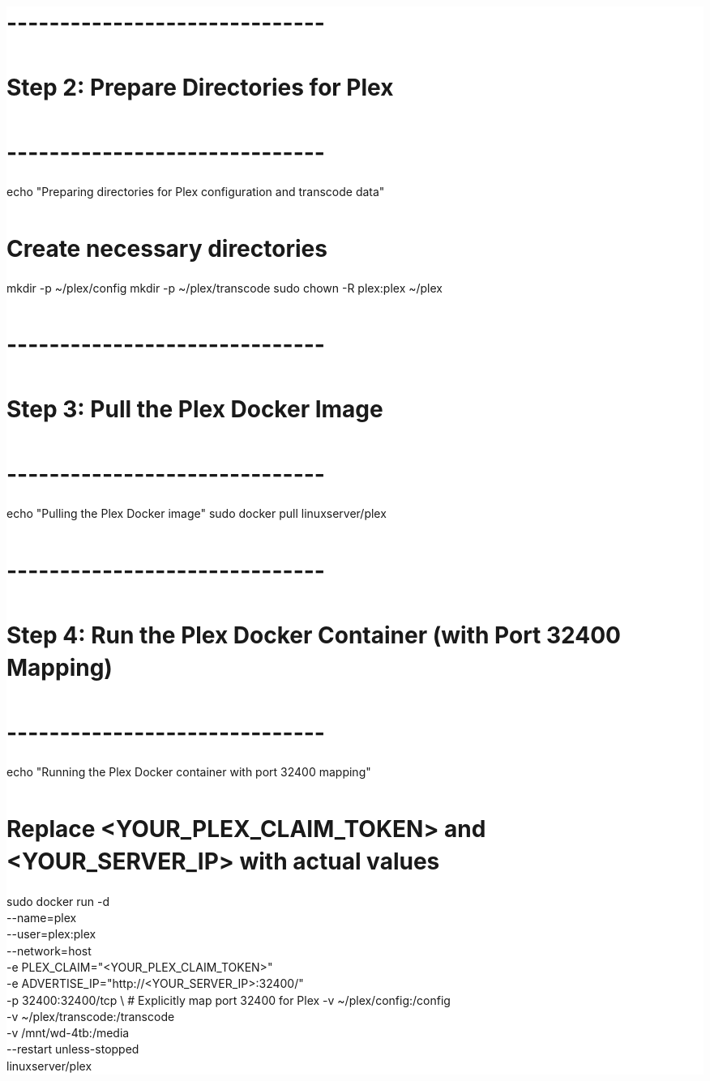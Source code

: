 # ------------------------------
# Step 2: Prepare Directories for Plex
# ------------------------------
echo "Preparing directories for Plex configuration and transcode data"
# Create necessary directories
mkdir -p ~/plex/config
mkdir -p ~/plex/transcode
sudo chown -R plex:plex ~/plex

# ------------------------------
# Step 3: Pull the Plex Docker Image
# ------------------------------
echo "Pulling the Plex Docker image"
sudo docker pull linuxserver/plex

# ------------------------------
# Step 4: Run the Plex Docker Container (with Port 32400 Mapping)
# ------------------------------
echo "Running the Plex Docker container with port 32400 mapping"
# Replace <YOUR_PLEX_CLAIM_TOKEN> and <YOUR_SERVER_IP> with actual values
sudo docker run -d \
  --name=plex \
  --user=plex:plex \
  --network=host \
  -e PLEX_CLAIM="<YOUR_PLEX_CLAIM_TOKEN>" \
  -e ADVERTISE_IP="http://<YOUR_SERVER_IP>:32400/" \
  -p 32400:32400/tcp \  # Explicitly map port 32400 for Plex
  -v ~/plex/config:/config \
  -v ~/plex/transcode:/transcode \
  -v /mnt/wd-4tb:/media \
  --restart unless-stopped \
  linuxserver/plex

